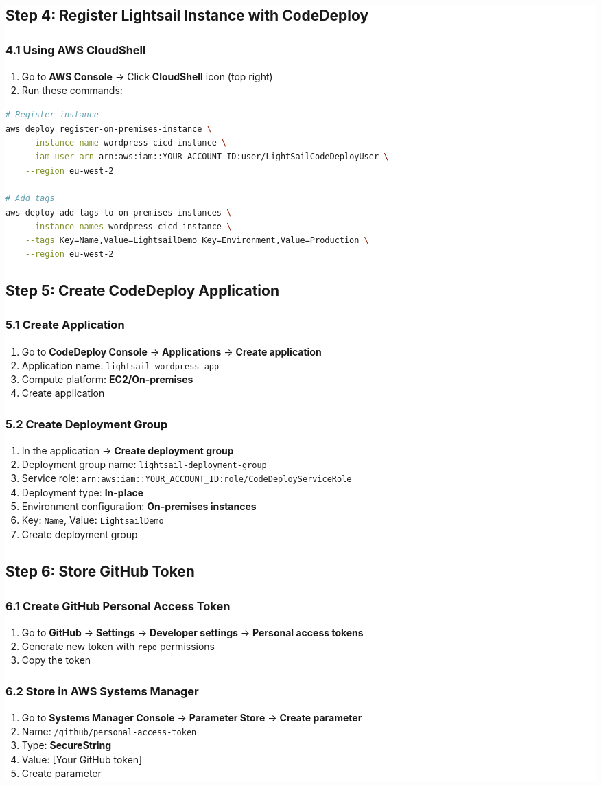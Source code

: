 ## Step 4: Register Lightsail Instance with CodeDeploy

### 4.1 Using AWS CloudShell
1. Go to **AWS Console** → Click **CloudShell** icon (top right)
2. Run these commands:

```bash
# Register instance
aws deploy register-on-premises-instance \
    --instance-name wordpress-cicd-instance \
    --iam-user-arn arn:aws:iam::YOUR_ACCOUNT_ID:user/LightSailCodeDeployUser \
    --region eu-west-2

# Add tags
aws deploy add-tags-to-on-premises-instances \
    --instance-names wordpress-cicd-instance \
    --tags Key=Name,Value=LightsailDemo Key=Environment,Value=Production \
    --region eu-west-2
```

## Step 5: Create CodeDeploy Application

### 5.1 Create Application
1. Go to **CodeDeploy Console** → **Applications** → **Create application**
2. Application name: `lightsail-wordpress-app`
3. Compute platform: **EC2/On-premises**
4. Create application

### 5.2 Create Deployment Group
1. In the application → **Create deployment group**
2. Deployment group name: `lightsail-deployment-group`
3. Service role: `arn:aws:iam::YOUR_ACCOUNT_ID:role/CodeDeployServiceRole`
4. Deployment type: **In-place**
5. Environment configuration: **On-premises instances**
6. Key: `Name`, Value: `LightsailDemo`
7. Create deployment group

## Step 6: Store GitHub Token

### 6.1 Create GitHub Personal Access Token
1. Go to **GitHub** → **Settings** → **Developer settings** → **Personal access tokens**
2. Generate new token with `repo` permissions
3. Copy the token

### 6.2 Store in AWS Systems Manager
1. Go to **Systems Manager Console** → **Parameter Store** → **Create parameter**
2. Name: `/github/personal-access-token`
3. Type: **SecureString**
4. Value: [Your GitHub token]
5. Create parameter
